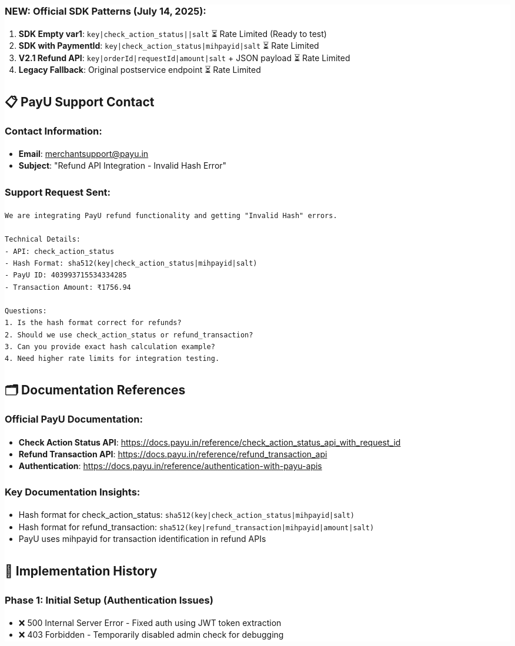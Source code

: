 ### **NEW: Official SDK Patterns (July 14, 2025)**:
1. **SDK Empty var1**: `key|check_action_status||salt` ⏳ Rate Limited (Ready to test)
2. **SDK with PaymentId**: `key|check_action_status|mihpayid|salt` ⏳ Rate Limited
3. **V2.1 Refund API**: `key|orderId|requestId|amount|salt` + JSON payload ⏳ Rate Limited
4. **Legacy Fallback**: Original postservice endpoint ⏳ Rate Limited

## 📋 PayU Support Contact

### Contact Information:
- **Email**: merchantsupport@payu.in
- **Subject**: "Refund API Integration - Invalid Hash Error"

### Support Request Sent:
```
We are integrating PayU refund functionality and getting "Invalid Hash" errors.

Technical Details:
- API: check_action_status 
- Hash Format: sha512(key|check_action_status|mihpayid|salt)
- PayU ID: 403993715534334285
- Transaction Amount: ₹1756.94

Questions:
1. Is the hash format correct for refunds?
2. Should we use check_action_status or refund_transaction?
3. Can you provide exact hash calculation example?
4. Need higher rate limits for integration testing.
```

## 🗂️ Documentation References

### Official PayU Documentation:
- **Check Action Status API**: https://docs.payu.in/reference/check_action_status_api_with_request_id
- **Refund Transaction API**: https://docs.payu.in/reference/refund_transaction_api
- **Authentication**: https://docs.payu.in/reference/authentication-with-payu-apis

### Key Documentation Insights:
- Hash format for check_action_status: `sha512(key|check_action_status|mihpayid|salt)`
- Hash format for refund_transaction: `sha512(key|refund_transaction|mihpayid|amount|salt)`
- PayU uses mihpayid for transaction identification in refund APIs

## 🔄 Implementation History

### Phase 1: Initial Setup (Authentication Issues)
- ❌ 500 Internal Server Error - Fixed auth using JWT token extraction
- ❌ 403 Forbidden - Temporarily disabled admin check for debugging
